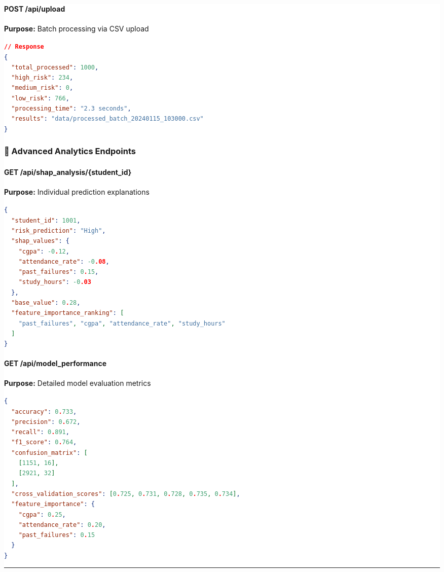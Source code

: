 #### **POST /api/upload**
**Purpose:** Batch processing via CSV upload
```json
// Response
{
  "total_processed": 1000,
  "high_risk": 234,
  "medium_risk": 0,
  "low_risk": 766,
  "processing_time": "2.3 seconds",
  "results": "data/processed_batch_20240115_103000.csv"
}
```

### **🔬 Advanced Analytics Endpoints**

#### **GET /api/shap_analysis/{student_id}**
**Purpose:** Individual prediction explanations
```json
{
  "student_id": 1001,
  "risk_prediction": "High",
  "shap_values": {
    "cgpa": -0.12,
    "attendance_rate": -0.08,
    "past_failures": 0.15,
    "study_hours": -0.03
  },
  "base_value": 0.28,
  "feature_importance_ranking": [
    "past_failures", "cgpa", "attendance_rate", "study_hours"
  ]
}
```

#### **GET /api/model_performance**
**Purpose:** Detailed model evaluation metrics
```json
{
  "accuracy": 0.733,
  "precision": 0.672,
  "recall": 0.891,
  "f1_score": 0.764,
  "confusion_matrix": [
    [1151, 16],
    [2921, 32]
  ],
  "cross_validation_scores": [0.725, 0.731, 0.728, 0.735, 0.734],
  "feature_importance": {
    "cgpa": 0.25,
    "attendance_rate": 0.20,
    "past_failures": 0.15
  }
}
```

---